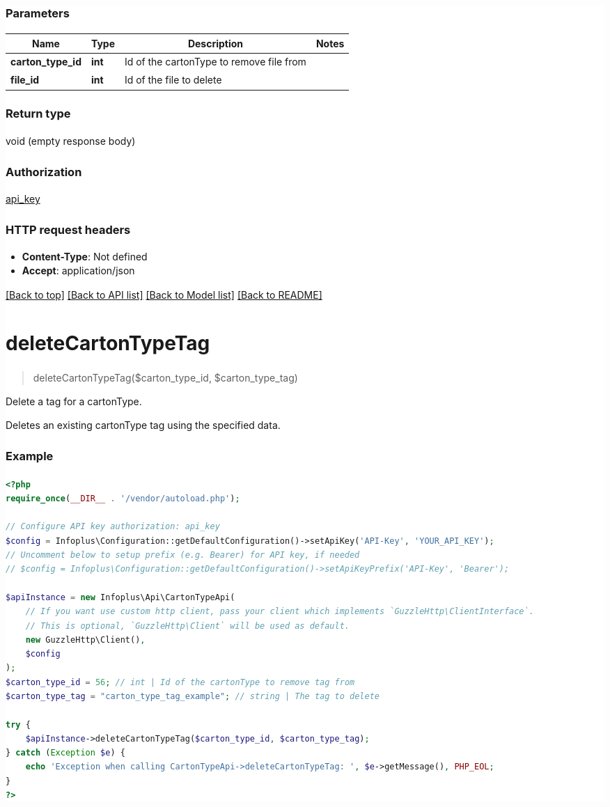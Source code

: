 ### Parameters

Name | Type | Description  | Notes
------------- | ------------- | ------------- | -------------
 **carton_type_id** | **int**| Id of the cartonType to remove file from |
 **file_id** | **int**| Id of the file to delete |

### Return type

void (empty response body)

### Authorization

[api_key](../../README.md#api_key)

### HTTP request headers

 - **Content-Type**: Not defined
 - **Accept**: application/json

[[Back to top]](#) [[Back to API list]](../../README.md#documentation-for-api-endpoints) [[Back to Model list]](../../README.md#documentation-for-models) [[Back to README]](../../README.md)

# **deleteCartonTypeTag**
> deleteCartonTypeTag($carton_type_id, $carton_type_tag)

Delete a tag for a cartonType.

Deletes an existing cartonType tag using the specified data.

### Example
```php
<?php
require_once(__DIR__ . '/vendor/autoload.php');

// Configure API key authorization: api_key
$config = Infoplus\Configuration::getDefaultConfiguration()->setApiKey('API-Key', 'YOUR_API_KEY');
// Uncomment below to setup prefix (e.g. Bearer) for API key, if needed
// $config = Infoplus\Configuration::getDefaultConfiguration()->setApiKeyPrefix('API-Key', 'Bearer');

$apiInstance = new Infoplus\Api\CartonTypeApi(
    // If you want use custom http client, pass your client which implements `GuzzleHttp\ClientInterface`.
    // This is optional, `GuzzleHttp\Client` will be used as default.
    new GuzzleHttp\Client(),
    $config
);
$carton_type_id = 56; // int | Id of the cartonType to remove tag from
$carton_type_tag = "carton_type_tag_example"; // string | The tag to delete

try {
    $apiInstance->deleteCartonTypeTag($carton_type_id, $carton_type_tag);
} catch (Exception $e) {
    echo 'Exception when calling CartonTypeApi->deleteCartonTypeTag: ', $e->getMessage(), PHP_EOL;
}
?>
```
